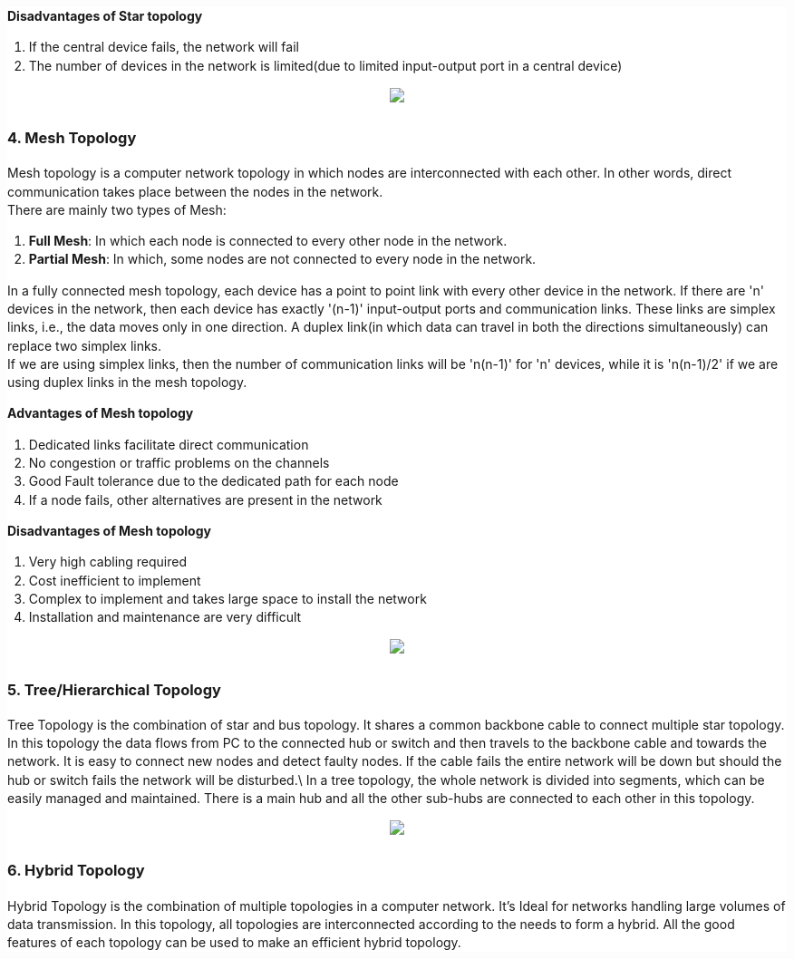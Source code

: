 **Disadvantages of Star topology**
1. If the central device fails, the network will fail
2. The number of devices in the network is limited(due to limited input-output port in a central device)

<p text align="center"><img src="https://s3.ap-south-1.amazonaws.com/afteracademy-server-uploads/what-is-network-topology-and-types-of-network-topology-star-topology-be4e08a83eb4c4d3.jpg" height="" width=""></p>

### 4. Mesh Topology
Mesh topology is a computer network topology in which nodes are interconnected with each other. In other words, direct communication takes place between the nodes in the network.\
There are mainly two types of Mesh:

1. **Full Mesh**: In which each node is connected to every other node in the network.
2. **Partial Mesh**: In which, some nodes are not connected to every node in the network.

In a fully connected mesh topology, each device has a point to point link with every other device in the network. If there are 'n' devices in the network, then each device has exactly '(n-1)' input-output ports and communication links. These links are simplex links, i.e., the data moves only in one direction. A duplex link(in which data can travel in both the directions simultaneously) can replace two simplex links.\
If we are using simplex links, then the number of communication links will be 'n(n-1)' for 'n' devices, while it is 'n(n-1)/2' if we are using duplex links in the mesh topology.

**Advantages of Mesh topology**
1. Dedicated links facilitate direct communication
2. No congestion or traffic problems on the channels
3. Good Fault tolerance due to the dedicated path for each node
4. If a node fails, other alternatives are present in the network

**Disadvantages of Mesh topology**
1. Very high cabling required
2. Cost inefficient to implement
3. Complex to implement and takes large space to install the network
4. Installation and maintenance are very difficult

<p text align="center"><img src="https://s3.ap-south-1.amazonaws.com/afteracademy-server-uploads/what-is-network-topology-and-types-of-network-topology-mesh-topology-2f85387806a5b673.jpg" height="" width=""></p>

### 5. Tree/Hierarchical Topology
Tree Topology is the combination of star and bus topology. It shares a common backbone cable to connect multiple star topology. In this topology the data flows from PC to the connected hub or switch and then travels to the backbone cable and towards the network. It is easy to connect new nodes and detect faulty nodes. If the cable fails the entire network will be down but should the hub or switch fails the network will be disturbed.\ 
In a tree topology, the whole network is divided into segments, which can be easily managed and maintained. There is a main hub and all the other sub-hubs are connected to each other in this topology.

<p text align="center"><img src="https://s3.ap-south-1.amazonaws.com/afteracademy-server-uploads/what-is-network-topology-and-types-of-network-topology-tree-topology-a719f15a28111793.jpg" height="" width=""></p>

### 6. Hybrid Topology
Hybrid Topology is the combination of multiple topologies in a computer network. It’s Ideal for networks handling large volumes of data transmission. In this topology, all topologies are interconnected according to the needs to form a hybrid. All the good features of each topology can be used to make an efficient hybrid topology.
